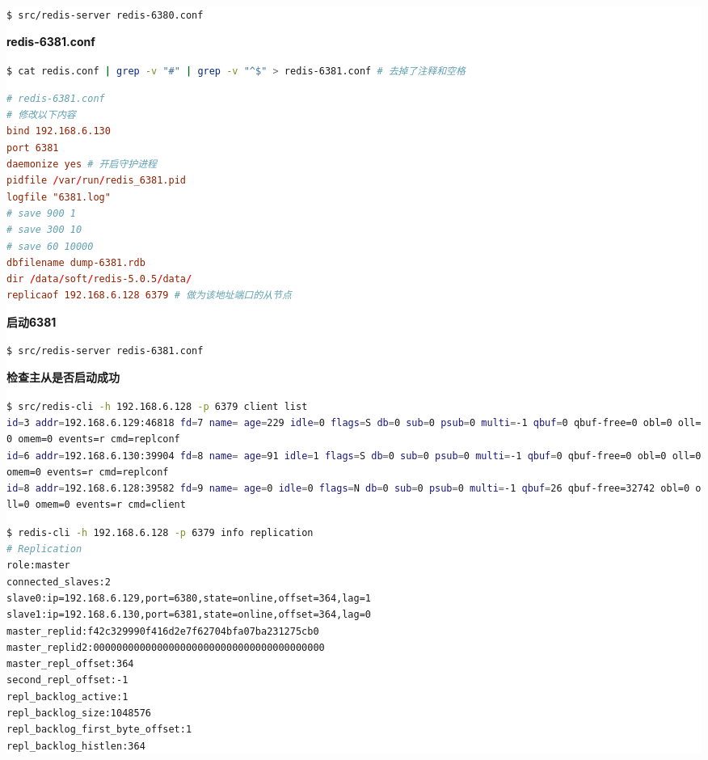 ```
$ src/redis-server redis-6380.conf
```

**redis-6381.conf**

```bash
$ cat redis.conf | grep -v "#" | grep -v "^$" > redis-6381.conf # 去掉了注释和空格
```

```conf
# redis-6381.conf
# 修改以下内容
bind 192.168.6.130
port 6381
daemonize yes # 开启守护进程
pidfile /var/run/redis_6381.pid
logfile "6381.log"
# save 900 1
# save 300 10
# save 60 10000
dbfilename dump-6381.rdb
dir /data/soft/redis-5.0.5/data/
replicaof 192.168.6.128 6379 # 做为该地址端口的从节点
```

**启动6381**

```
$ src/redis-server redis-6381.conf
```

**检查主从是否启动成功**

```bash
$ src/redis-cli -h 192.168.6.128 -p 6379 client list
id=3 addr=192.168.6.129:46818 fd=7 name= age=229 idle=0 flags=S db=0 sub=0 psub=0 multi=-1 qbuf=0 qbuf-free=0 obl=0 oll=0 omem=0 events=r cmd=replconf
id=6 addr=192.168.6.130:39904 fd=8 name= age=91 idle=1 flags=S db=0 sub=0 psub=0 multi=-1 qbuf=0 qbuf-free=0 obl=0 oll=0 omem=0 events=r cmd=replconf
id=8 addr=192.168.6.128:39582 fd=9 name= age=0 idle=0 flags=N db=0 sub=0 psub=0 multi=-1 qbuf=26 qbuf-free=32742 obl=0 oll=0 omem=0 events=r cmd=client
```

```bash
$ redis-cli -h 192.168.6.128 -p 6379 info replication
# Replication
role:master
connected_slaves:2
slave0:ip=192.168.6.129,port=6380,state=online,offset=364,lag=1
slave1:ip=192.168.6.130,port=6381,state=online,offset=364,lag=0
master_replid:f42c329990f416d2e7f62704bfa07ba231275cb0
master_replid2:0000000000000000000000000000000000000000
master_repl_offset:364
second_repl_offset:-1
repl_backlog_active:1
repl_backlog_size:1048576
repl_backlog_first_byte_offset:1
repl_backlog_histlen:364
```
